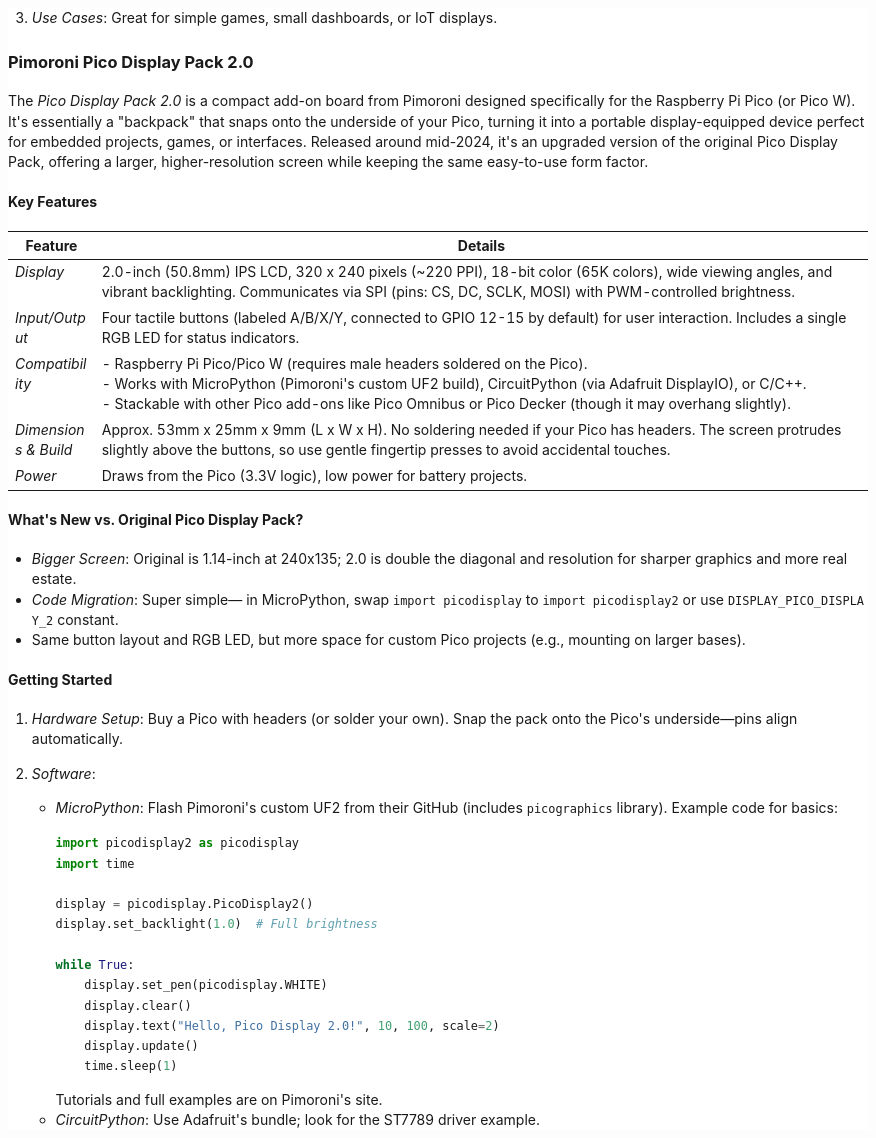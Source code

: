 3. *Use Cases*: Great for simple games, small dashboards, or IoT displays.



### Pimoroni Pico Display Pack 2.0

The *Pico Display Pack 2.0* is a compact add-on board from Pimoroni designed specifically
for the Raspberry Pi Pico (or Pico W). It's essentially a "backpack" that snaps onto the
underside of your Pico, turning it into a portable display-equipped device perfect for
embedded projects, games, or interfaces. Released around mid-2024, it's an upgraded version
of the original Pico Display Pack, offering a larger, higher-resolution screen while keeping
the same easy-to-use form factor.


#### Key Features

| Feature | Details |
|---------|---------|
| *Display* | 2.0-inch (50.8mm) IPS LCD, 320 x 240 pixels (~220 PPI), 18-bit color (65K colors), wide viewing angles, and vibrant backlighting. Communicates via SPI (pins: CS, DC, SCLK, MOSI) with PWM-controlled brightness. |
| *Input/Output* | Four tactile buttons (labeled A/B/X/Y, connected to GPIO 12-15 by default) for user interaction. Includes a single RGB LED for status indicators. |
| *Compatibility* | - Raspberry Pi Pico/Pico W (requires male headers soldered on the Pico).<br>- Works with MicroPython (Pimoroni's custom UF2 build), CircuitPython (via Adafruit DisplayIO), or C/C++.<br>- Stackable with other Pico add-ons like Pico Omnibus or Pico Decker (though it may overhang slightly). |
| *Dimensions & Build* | Approx. 53mm x 25mm x 9mm (L x W x H). No soldering needed if your Pico has headers. The screen protrudes slightly above the buttons, so use gentle fingertip presses to avoid accidental touches. |
| *Power* | Draws from the Pico (3.3V logic), low power for battery projects. |


#### What's New vs. Original Pico Display Pack?

- *Bigger Screen*: Original is 1.14-inch at 240x135; 2.0 is double the diagonal and resolution
  for sharper graphics and more real estate.
- *Code Migration*: Super simple— in MicroPython, swap `import picodisplay` to `import picodisplay2`
  or use `DISPLAY_PICO_DISPLAY_2` constant.
- Same button layout and RGB LED, but more space for custom Pico projects (e.g., mounting on larger bases).



#### Getting Started

1. *Hardware Setup*: Buy a Pico with headers (or solder your own). Snap the pack onto the Pico's
   underside—pins align automatically.

2. *Software*:
   - *MicroPython*: Flash Pimoroni's custom UF2 from their GitHub (includes `picographics` library).
     Example code for basics:
     ```python
     import picodisplay2 as picodisplay
     import time

     display = picodisplay.PicoDisplay2()
     display.set_backlight(1.0)  # Full brightness

     while True:
         display.set_pen(picodisplay.WHITE)
         display.clear()
         display.text("Hello, Pico Display 2.0!", 10, 100, scale=2)
         display.update()
         time.sleep(1)
     ```
     Tutorials and full examples are on Pimoroni's site.
   - *CircuitPython*: Use Adafruit's bundle; look for the ST7789 driver example.
